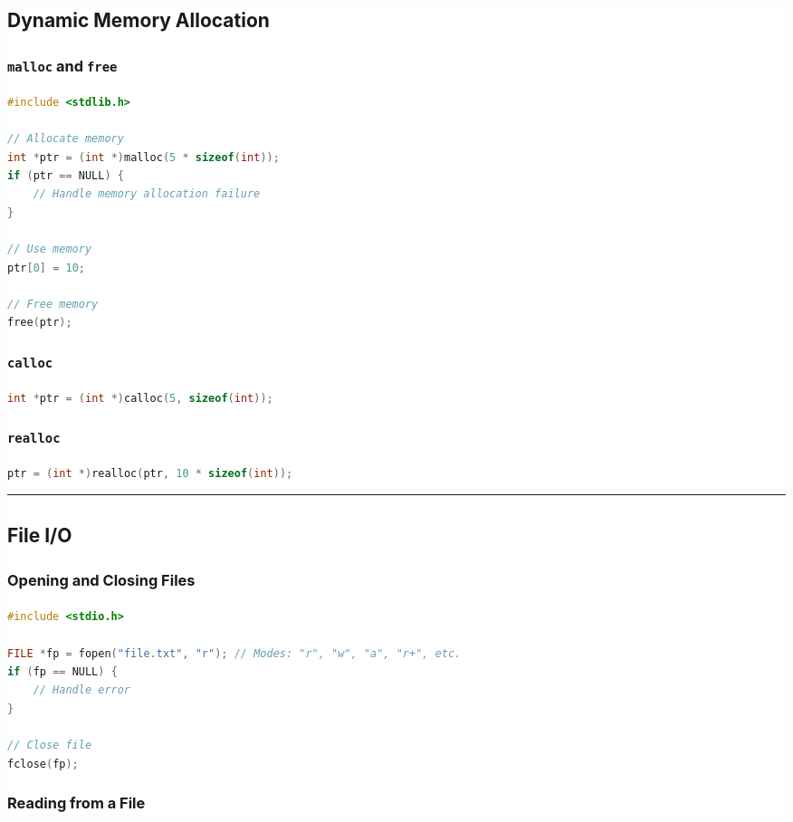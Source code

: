 
## Dynamic Memory Allocation

### `malloc` and `free`

```c
#include <stdlib.h>

// Allocate memory
int *ptr = (int *)malloc(5 * sizeof(int));
if (ptr == NULL) {
    // Handle memory allocation failure
}

// Use memory
ptr[0] = 10;

// Free memory
free(ptr);
```

### `calloc`

```c
int *ptr = (int *)calloc(5, sizeof(int));
```

### `realloc`

```c
ptr = (int *)realloc(ptr, 10 * sizeof(int));
```

---

## File I/O

### Opening and Closing Files

```c
#include <stdio.h>

FILE *fp = fopen("file.txt", "r"); // Modes: "r", "w", "a", "r+", etc.
if (fp == NULL) {
    // Handle error
}

// Close file
fclose(fp);
```

### Reading from a File
